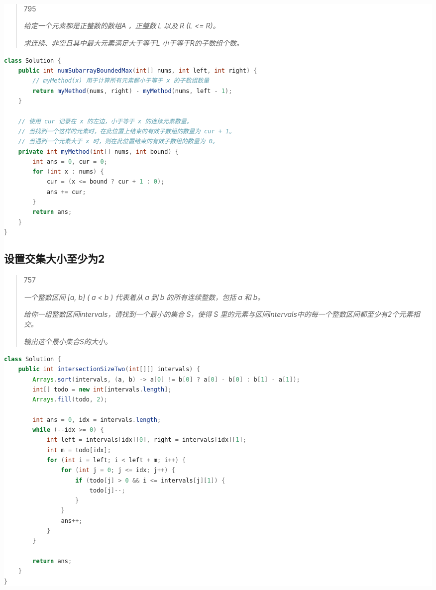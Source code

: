 > 795
>
> *给定一个元素都是正整数的数组A ，正整数 L 以及 R (L <= R)。*
>
> *求连续、非空且其中最大元素满足大于等于L 小于等于R的子数组个数。*

```java
class Solution {
    public int numSubarrayBoundedMax(int[] nums, int left, int right) {
        // myMethod(x) 用于计算所有元素都小于等于 x 的子数组数量
        return myMethod(nums, right) - myMethod(nums, left - 1);
    }

    // 使用 cur 记录在 x 的左边，小于等于 x 的连续元素数量。
    // 当找到一个这样的元素时，在此位置上结束的有效子数组的数量为 cur + 1。
    // 当遇到一个元素大于 x 时，则在此位置结束的有效子数组的数量为 0。
    private int myMethod(int[] nums, int bound) {
        int ans = 0, cur = 0;
        for (int x : nums) {
            cur = (x <= bound ? cur + 1 : 0);
            ans += cur; 
        }
        return ans;
    }
}
```

## 设置交集大小至少为2

> 757
>
> *一个整数区间 [a, b] ( a < b ) 代表着从 a 到 b 的所有连续整数，包括 a 和 b。*
>
> *给你一组整数区间intervals，请找到一个最小的集合 S，使得 S 里的元素与区间intervals中的每一个整数区间都至少有2个元素相交。*
>
> *输出这个最小集合S的大小。*

```java
class Solution {
    public int intersectionSizeTwo(int[][] intervals) {
        Arrays.sort(intervals, (a, b) -> a[0] != b[0] ? a[0] - b[0] : b[1] - a[1]);
        int[] todo = new int[intervals.length];
        Arrays.fill(todo, 2);

        int ans = 0, idx = intervals.length;
        while (--idx >= 0) {
            int left = intervals[idx][0], right = intervals[idx][1];
            int m = todo[idx];
            for (int i = left; i < left + m; i++) {
                for (int j = 0; j <= idx; j++) {
                    if (todo[j] > 0 && i <= intervals[j][1]) {
                        todo[j]--;
                    }
                }
                ans++;
            } 
        }
        
        return ans;
    }
}
```
